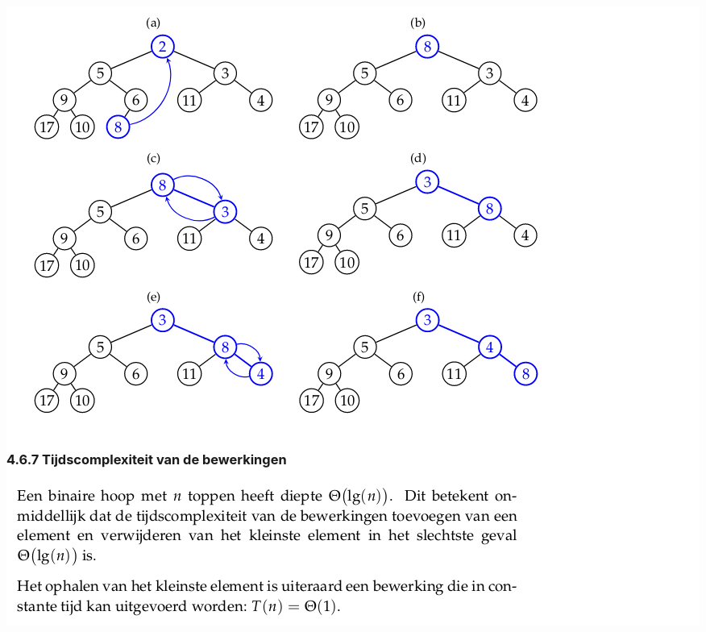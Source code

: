 ![image](./images/BHVS.png)

### 4.6.7 Tijdscomplexiteit van de bewerkingen

![image](./images/BHTB.png)


